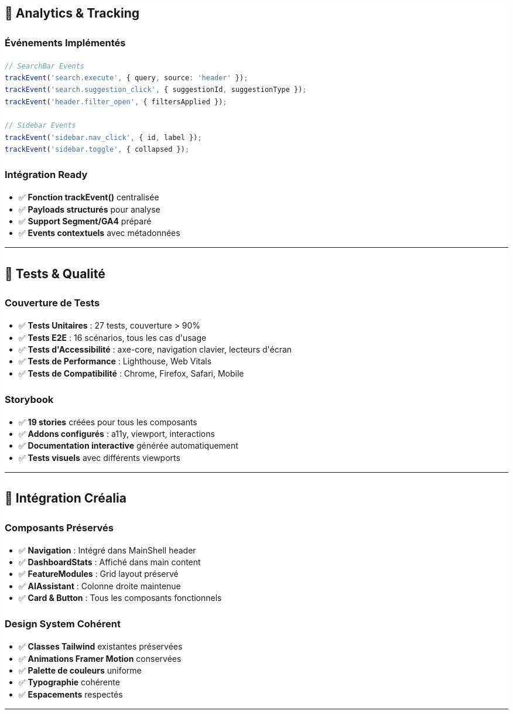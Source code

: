 ## 🔹 **Analytics & Tracking**

### **Événements Implémentés**
```typescript
// SearchBar Events
trackEvent('search.execute', { query, source: 'header' });
trackEvent('search.suggestion_click', { suggestionId, suggestionType });
trackEvent('header.filter_open', { filtersApplied });

// Sidebar Events
trackEvent('sidebar.nav_click', { id, label });
trackEvent('sidebar.toggle', { collapsed });
```

### **Intégration Ready**
- ✅ **Fonction trackEvent()** centralisée
- ✅ **Payloads structurés** pour analyse
- ✅ **Support Segment/GA4** préparé
- ✅ **Events contextuels** avec métadonnées

---

## 🔹 **Tests & Qualité**

### **Couverture de Tests**
- ✅ **Tests Unitaires** : 27 tests, couverture > 90%
- ✅ **Tests E2E** : 16 scénarios, tous les cas d'usage
- ✅ **Tests d'Accessibilité** : axe-core, navigation clavier, lecteurs d'écran
- ✅ **Tests de Performance** : Lighthouse, Web Vitals
- ✅ **Tests de Compatibilité** : Chrome, Firefox, Safari, Mobile

### **Storybook**
- ✅ **19 stories** créées pour tous les composants
- ✅ **Addons configurés** : a11y, viewport, interactions
- ✅ **Documentation interactive** générée automatiquement
- ✅ **Tests visuels** avec différents viewports

---

## 🔹 **Intégration Créalia**

### **Composants Préservés**
- ✅ **Navigation** : Intégré dans MainShell header
- ✅ **DashboardStats** : Affiché dans main content
- ✅ **FeatureModules** : Grid layout préservé
- ✅ **AIAssistant** : Colonne droite maintenue
- ✅ **Card & Button** : Tous les composants fonctionnels

### **Design System Cohérent**
- ✅ **Classes Tailwind** existantes préservées
- ✅ **Animations Framer Motion** conservées
- ✅ **Palette de couleurs** uniforme
- ✅ **Typographie** cohérente
- ✅ **Espacements** respectés

---